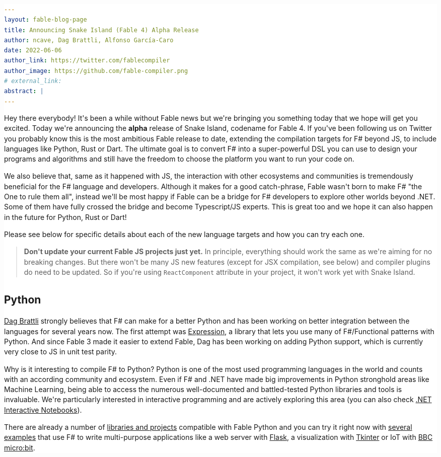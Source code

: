 ```yaml
---
layout: fable-blog-page
title: Announcing Snake Island (Fable 4) Alpha Release
author: ncave, Dag Brattli, Alfonso García-Caro
date: 2022-06-06
author_link: https://twitter.com/fablecompiler
author_image: https://github.com/fable-compiler.png
# external_link:
abstract: |
---
```


Hey there everybody! It's been a while without Fable news but we're bringing you something today that we hope will get you excited. Today we're announcing the **alpha** release of Snake Island, codename for Fable 4. If you've been following us on Twitter you probably know this is the most ambitious Fable release to date, extending the compilation targets for F# beyond JS, to include languages like Python, Rust or Dart. The ultimate goal is to convert F# into a super-powerful DSL you can use to design your programs and algorithms and still have the freedom to choose the platform you want to run your code on.

We also believe that, same as it happened with JS, the interaction with other ecosystems and communities is tremendously beneficial for the F# language and developers. Although it makes for a good catch-phrase, Fable wasn't born to make F# "the One to rule them all", instead we'll be most happy if Fable can be a bridge for F# developers to explore other worlds beyond .NET. Some of them have fully crossed the bridge and become Typescript/JS experts. This is great too and we hope it can also happen in the future for Python, Rust or Dart!

Please see below for specific details about each of the new language targets and how you can try each one.

> **Don't update your current Fable JS projects just yet.** In principle, everything should work the same as we're aiming for no breaking changes. But there won't be many JS new features (except for JSX compilation, see below) and compiler plugins do need to be updated. So if you're using `ReactComponent` attribute in your project, it won't work yet with Snake Island.

## Python

[Dag Brattli](https://github.com/dbrattli) strongly believes that F# can make for a better Python and has been working on better integration between the languages for several years now. The first attempt was [Expression](https://github.com/cognitedata/Expression), a library that lets you use many of F#/Functional patterns with Python. And since Fable 3 made it easier to extend Fable, Dag has been working on adding Python support, which is currently very close to JS in unit test parity.

Why is it interesting to compile F# to Python? Python is one of the most used programming languages in the world and counts with an according community and ecosystem. Even if F# and .NET have made big improvements in Python stronghold areas like Machine Learning, being able to access the numerous well-documented and battled-tested Python libraries and tools is invaluable. We're particularly interested in interactive programming and are actively exploring this area (you can also check [.NET Interactive Notebooks](https://github.com/dotnet/interactive#readme)).

There are already a number of [libraries and projects](https://github.com/fable-compiler/Fable.Python/blob/main/README.md#libraries-that-uses-or-works-with-fable-python) compatible with Fable Python and you can try it right now with [several examples](https://github.com/fable-compiler/Fable.Python/tree/main/examples#readme) that use F# to write multi-purpose applications like a web server with [Flask](https://flask.palletsprojects.com/en/2.1.x/), a visualization with [Tkinter](https://realpython.com/python-gui-tkinter/) or IoT with [BBC micro:bit](https://microbit.org/).

